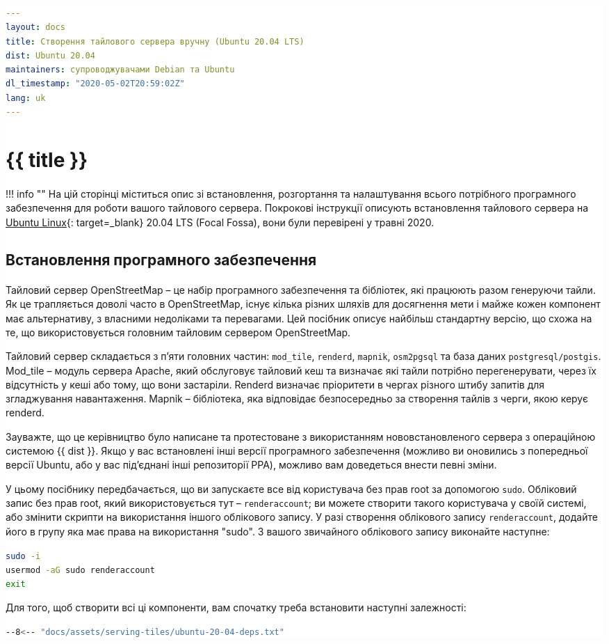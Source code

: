 ```yaml
---
layout: docs
title: Створення тайлового сервера вручну (Ubuntu 20.04 LTS)
dist: Ubuntu 20.04
maintainers: супроводжувачами Debian та Ubuntu
dl_timestamp: "2020-05-02T20:59:02Z"
lang: uk
---
```


# {{ title }}

!!! info ""
    На цій сторінці міститься опис зі встановлення, розгортання та налаштування всього потрібного програмного забезпечення для роботи вашого тайлового сервера. Покрокові інструкції описують встановлення тайлового сервера на [Ubuntu Linux](https://ubuntu.com/){: target=_blank} 20.04 LTS (Focal Fossa), вони були перевірені у травні 2020.

## Встановлення програмного забезпечення

Тайловий сервер OpenStreetMap&nbsp;– це набір програмного забезпечення та бібліотек, які працюють разом генеруючи тайли. Як це трапляється доволі часто в OpenStreetMap, існує кілька різних шляхів для досягнення мети і майже кожен компонент має альтернативу, з власними недоліками та перевагами. Цей посібник описує найбільш стандартну версію, що схожа на те, що використовується головним тайловим сервером OpenStreetMap.

Тайловий сервер складається з пʼяти головних частин: `mod_tile`, `renderd`, `mapnik`, `osm2pgsql` та база даних `postgresql/postgis`. Mod_tile&nbsp;– модуль сервера Apache, який обслуговує тайловий кеш та визначає які тайли потрібно перегенерувати, через їх відсутність у кеші або тому, що вони застаріли. Renderd визначає пріоритети в чергах різного штибу запитів для згладжування навантаження. Mapnik&nbsp;– бібліотека, яка відповідає безпосередньо за створення тайлів з черги, якою керує renderd.

Зауважте, що це керівництво було написане та протестоване з використанням нововстановленого сервера з операційною системою {{ dist }}. Якщо у вас встановлені інші версії програмного забезпечення (можливо ви оновились з попередньої версії Ubuntu, або у вас підʼєднані інші репозиторії PPA), можливо вам доведеться внести певні зміни.

У цьому посібнику передбачається, що ви запускаєте все від користувача без прав root за допомогою `sudo`. Обліковий запис без прав root, який використовується тут&nbsp;– `renderaccount`; ви можете створити такого користувача у своїй системі, або змінити скрипти на використання іншого облікового запису. У разі створення облікового запису `renderaccount`, додайте його в групу яка має права на використання "sudo". З вашого звичайного облікового запису виконайте наступне:

```sh
sudo -i
usermod -aG sudo renderaccount
exit
```

Для того, щоб створити всі ці компоненти, вам спочатку треба встановити наступні залежності:

```sh
--8<-- "docs/assets/serving-tiles/ubuntu-20-04-deps.txt"
```
